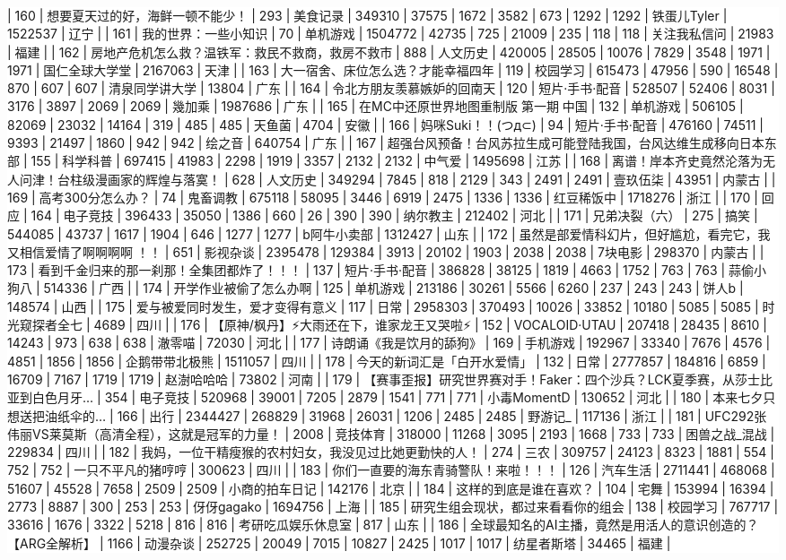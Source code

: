 | 160 | 想要夏天过的好，海鲜一顿不能少！                                                                |   293      | 美食记录          |  349310 |   37575 |   1672 |   3582 |    673 |  1292 |  1292 | 铁蛋儿Tyler        |  1522537 | 辽宁     |
| 161 | 我的世界：一些小知识                                                                      |    70      | 单机游戏          | 1504772 |   42735 |    725 |  21009 |    235 |   118 |   118 | 关注我私信问          |    21983 | 福建     |
| 162 | 房地产危机怎么救？温铁军：救民不救商，救房不救市                                                        |   888      | 人文历史          |  420005 |   28505 |  10076 |   7829 |   3548 |  1971 |  1971 | 国仁全球大学堂         |  2167063 | 天津     |
| 163 | 大一宿舍、床位怎么选？才能幸福四年                                                               |   119      | 校园学习          |  615473 |   47956 |    590 |  16548 |    870 |   607 |   607 | 清泉同学讲大学         |    13804 | 广东     |
| 164 | 令北方朋友羡慕嫉妒的回南天                                                                   |   120      | 短片·手书·配音      |  528507 |   52406 |   8031 |   3176 |   3897 |  2069 |  2069 | 幾加乘             |  1987686 | 广东     |
| 165 | 在MC中还原世界地图重制版 第一期 中国                                                            |   132      | 单机游戏          |  506105 |   82069 |  23032 |  14164 |    319 |   485 |   485 | 天鱼菌             |     4704 | 安徽     |
| 166 | 妈咪Suki！！(つд⊂)                                                                   |    94      | 短片·手书·配音      |  476160 |   74511 |   9393 |  21497 |   1860 |   942 |   942 | 绘之音             |   640754 | 广东     |
| 167 | 超强台风预备！台风苏拉生成可能登陆我国，台风达维生成移向日本东部                                                |   155      | 科学科普          |  697415 |   41983 |   2298 |   1919 |   3357 |  2132 |  2132 | 中气爱             |  1495698 | 江苏     |
| 168 | 离谱！岸本齐史竟然沦落为无人问津！台柱级漫画家的辉煌与落寞！                                                  |   628      | 人文历史          |  349294 |    7845 |    818 |   2129 |    343 |  2491 |  2491 | 壹玖伍柒            |    43951 | 内蒙古    |
| 169 | 高考300分怎么办？                                                                      |    74      | 鬼畜调教          |  675118 |   58095 |   3446 |   6919 |   2475 |  1336 |  1336 | 红豆稀饭中           |  1718276 | 浙江     |
| 170 | 回 应                                                                             |   164      | 电子竞技          |  396433 |   35050 |   1386 |    660 |     26 |   390 |   390 | 纳尔教主            |   212402 | 河北     |
| 171 | 兄弟决裂（六）                                                                         |   275      | 搞笑            |  544085 |   43737 |   1617 |   1904 |    646 |  1277 |  1277 | b阿牛小卖部          |  1312427 | 山东     |
| 172 | 虽然是部爱情科幻片，但好尴尬，看完它，我又相信爱情了啊啊啊啊 ！！                                               |   651      | 影视杂谈          | 2395478 |  129384 |   3913 |  20102 |   1903 |  2038 |  2038 | 7块电影            |   298370 | 内蒙古    |
| 173 | 看到千金归来的那一刹那！全集团都炸了！！！                                                           |   137      | 短片·手书·配音      |  386828 |   38125 |   1819 |   4663 |   1752 |   763 |   763 | 蒜偷小狗八           |   514336 | 广西     |
| 174 | 开学作业被偷了怎么办啊                                                                     |   125      | 单机游戏          |  213186 |   30261 |   5566 |   6260 |    237 |   243 |   243 | 饼人b             |   148574 | 山西     |
| 175 | 爱与被爱同时发生，爱才变得有意义                                                                |   117      | 日常            | 2958303 |  370493 |  10026 |  33852 |  10180 |  5085 |  5085 | 时光窥探者全七         |     4689 | 四川     |
| 176 | 【原神/枫丹】⚡大雨还在下，谁家龙王又哭啦⚡                                                          |   152      | VOCALOID·UTAU |  207418 |   28435 |   8610 |  14243 |    973 |   638 |   638 | 澈零喵             |    72030 | 河北     |
| 177 | 诗朗诵《我是饮月的舔狗》                                                                    |   169      | 手机游戏          |  192967 |   33340 |   7676 |   4576 |   4851 |  1856 |  1856 | 企鹅带带北极熊         |  1511057 | 四川     |
| 178 | 今天的新词汇是「白开水爱情」                                                                  |   132      | 日常            | 2777857 |  184816 |   6859 |  16709 |   7167 |  1719 |  1719 | 赵澍哈哈哈           |    73802 | 河南     |
| 179 | 【赛事歪报】研究世界赛对手！Faker：四个沙兵？LCK夏季赛，从莎士比亚到白色月牙...                                   |   354      | 电子竞技          |  520968 |   39001 |   7205 |   2879 |   1541 |   771 |   771 | 小毒MomentD       |   130652 | 河北     |
| 180 | 本来七夕只想送把油纸伞的…                                                                   |   166      | 出行            | 2344427 |  268829 |  31968 |  26031 |   1206 |  2485 |  2485 | 野游记_            |   117136 | 浙江     |
| 181 | UFC292张伟丽VS莱莫斯（高清全程），这就是冠军的力量！                                                  |  2008      | 竞技体育          |  318000 |   11268 |   3095 |   2193 |   1668 |   733 |   733 | 困兽之战_混战         |   229834 | 四川     |
| 182 | 我妈，一位干精瘦猴的农村妇女，我没见过比她更勤快的人！                                                     |   274      | 三农            |  309757 |   24123 |   8323 |   1881 |    554 |   752 |   752 | 一只不平凡的猪哼哼       |   300623 | 四川     |
| 183 | 你们一直要的海东青骑警队！来啦！！！                                                              |   126      | 汽车生活          | 2711441 |  468068 |  51607 |  45528 |   7658 |  2509 |  2509 | 小商的拍车日记         |   142176 | 北京     |
| 184 | 这样的到底是谁在喜欢？                                                                     |   104      | 宅舞            |  153994 |   16394 |   2773 |   8887 |    300 |   253 |   253 | 伢伢gagako        |  1694756 | 上海     |
| 185 | 研究生组会现状，都过来看看你的组会                                                               |   138      | 校园学习          |  767717 |   33616 |   1676 |   3322 |   5218 |   816 |   816 | 考研吃瓜娱乐休息室       |      817 | 山东     |
| 186 | 全球最知名的AI主播，竟然是用活人的意识创造的？【ARG全解析】                                                |  1166      | 动漫杂谈          |  252725 |   20049 |   7015 |  10827 |   2425 |  1017 |  1017 | 纺星者斯塔           |    34465 | 福建     |